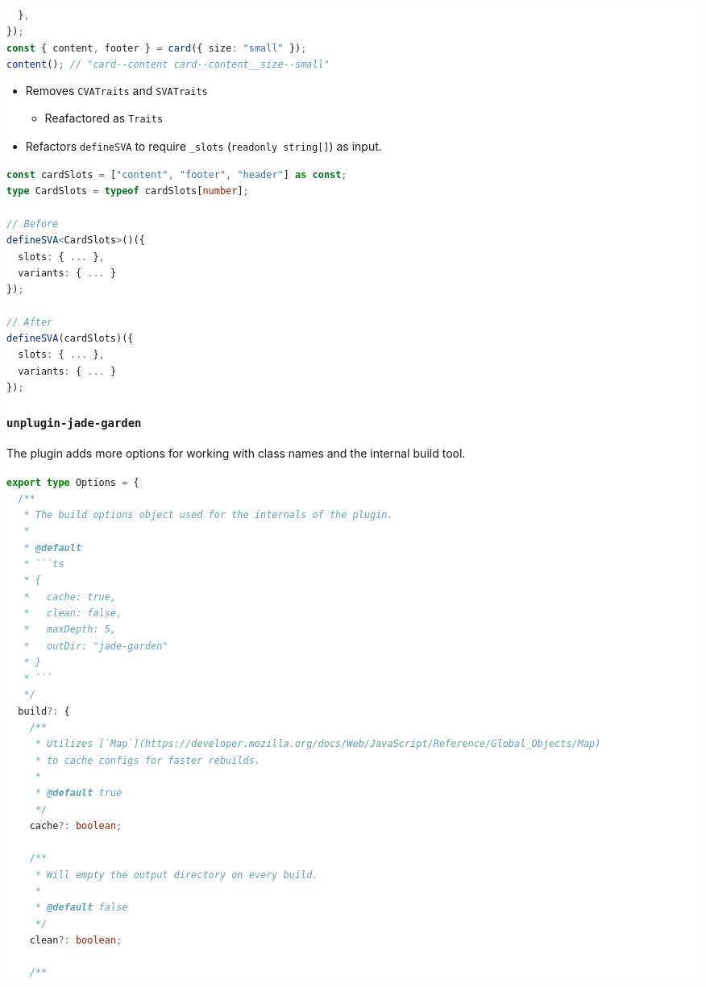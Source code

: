   ```ts
    },
  });
  const { content, footer } = card({ size: "small" });
  content(); // "card--content card--content__size--small"
  ```

  - Removes `CVATraits` and `SVATraits`

    - Reafactored as `Traits`

  - Refactors `defineSVA` to require `_slots` (`readonly string[]`) as input.

  ```ts
  const cardSlots = ["content", "footer", "header"] as const;
  type CardSlots = typeof cardSlots[number];

  // Before
  defineSVA<CardSlots>()({
    slots: { ... },
    variants: { ... }
  });

  // After
  defineSVA(cardSlots)({
    slots: { ... },
    variants: { ... }
  });
  ```

  ### `unplugin-jade-garden`

  The plugin adds more options for working with class names and the internal build tool.

  ````ts
  export type Options = {
    /**
     * The build options object used for the internals of the plugin.
     *
     * @default
     * ```ts
     * {
     *   cache: true,
     *   clean: false,
     *   maxDepth: 5,
     *   outDir: "jade-garden"
     * }
     * ```
     */
    build?: {
      /**
       * Utilizes [`Map`](https://developer.mozilla.org/docs/Web/JavaScript/Reference/Global_Objects/Map)
       * to cache configs for faster rebuilds.
       *
       * @default true
       */
      cache?: boolean;

      /**
       * Will empty the output directory on every build.
       *
       * @default false
       */
      clean?: boolean;

      /**
  ````